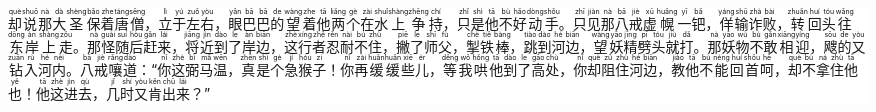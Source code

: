 <ruby>却<rt>què</rt></ruby><ruby>说<rt>shuō</rt></ruby><ruby>那<rt>nà</rt></ruby><ruby>大<rt>dà</rt></ruby><ruby>圣<rt>shèng</rt></ruby><ruby>保<rt>bǎo</rt></ruby><ruby>着<rt>zhe</rt></ruby><ruby>唐<rt>táng</rt></ruby><ruby>僧<rt>sēng</rt></ruby>，<ruby>立<rt>lì</rt></ruby><ruby>于<rt>yú</rt></ruby><ruby>左<rt>zuǒ</rt></ruby><ruby>右<rt>yòu</rt></ruby>，<ruby>眼<rt>yǎn</rt></ruby><ruby>巴<rt>bā</rt></ruby><ruby>巴<rt>bā</rt></ruby><ruby>的<rt>de</rt></ruby><ruby>望<rt>wàng</rt></ruby><ruby>着<rt>zhe</rt></ruby><ruby>他<rt>tā</rt></ruby><ruby>两<rt>liǎng</rt></ruby><ruby>个<rt>gè</rt></ruby><ruby>在<rt>zài</rt></ruby><ruby>水<rt>shuǐ</rt></ruby><ruby>上<rt>shàng</rt></ruby><ruby>争<rt>zhēng</rt></ruby><ruby>持<rt>chí</rt></ruby>，<ruby>只<rt>zhǐ</rt></ruby><ruby>是<rt>shì</rt></ruby><ruby>他<rt>tā</rt></ruby><ruby>不<rt>bù</rt></ruby><ruby>好<rt>hǎo</rt></ruby><ruby>动<rt>dòng</rt></ruby><ruby>手<rt>shǒu</rt></ruby>。<ruby>只<rt>zhī</rt></ruby><ruby>见<rt>jiàn</rt></ruby><ruby>那<rt>nà</rt></ruby><ruby>八<rt>bā</rt></ruby><ruby>戒<rt>jiè</rt></ruby><ruby>虚<rt>xū</rt></ruby><ruby>幌<rt>huǎng</rt></ruby><ruby>一<rt>yī</rt></ruby><ruby>钯<rt>bǎ</rt></ruby>，<ruby>佯<rt>yáng</rt></ruby><ruby>输<rt>shū</rt></ruby><ruby>诈<rt>zhà</rt></ruby><ruby>败<rt>bài</rt></ruby>，<ruby>转<rt>zhuǎn</rt></ruby><ruby>回<rt>huí</rt></ruby><ruby>头<rt>tóu</rt></ruby><ruby>往<rt>wǎng</rt></ruby><ruby>东<rt>dōng</rt></ruby><ruby>岸<rt>àn</rt></ruby><ruby>上<rt>shàng</rt></ruby><ruby>走<rt>zǒu</rt></ruby>。<ruby>那<rt>nà</rt></ruby><ruby>怪<rt>guài</rt></ruby><ruby>随<rt>suí</rt></ruby><ruby>后<rt>hòu</rt></ruby><ruby>赶<rt>gǎn</rt></ruby><ruby>来<rt>lái</rt></ruby>，<ruby>将<rt>jiāng</rt></ruby><ruby>近<rt>jìn</rt></ruby><ruby>到<rt>dào</rt></ruby><ruby>了<rt>le</rt></ruby><ruby>岸<rt>àn</rt></ruby><ruby>边<rt>biān</rt></ruby>，<ruby>这<rt>zhè</rt></ruby><ruby>行<rt>xíng</rt></ruby><ruby>者<rt>zhě</rt></ruby><ruby>忍<rt>rěn</rt></ruby><ruby>耐<rt>nài</rt></ruby><ruby>不<rt>bú</rt></ruby><ruby>住<rt>zhù</rt></ruby>，<ruby>撇<rt>piē</rt></ruby><ruby>了<rt>le</rt></ruby><ruby>师<rt>shī</rt></ruby><ruby>父<rt>fù</rt></ruby>，<ruby>掣<rt>chè</rt></ruby><ruby>铁<rt>tiě</rt></ruby><ruby>棒<rt>bàng</rt></ruby>，<ruby>跳<rt>tiào</rt></ruby><ruby>到<rt>dào</rt></ruby><ruby>河<rt>hé</rt></ruby><ruby>边<rt>biān</rt></ruby>，<ruby>望<rt>wàng</rt></ruby><ruby>妖<rt>yāo</rt></ruby><ruby>精<rt>jīng</rt></ruby><ruby>劈<rt>pī</rt></ruby><ruby>头<rt>tóu</rt></ruby><ruby>就<rt>jiù</rt></ruby><ruby>打<rt>dǎ</rt></ruby>。<ruby>那<rt>nà</rt></ruby><ruby>妖<rt>yāo</rt></ruby><ruby>物<rt>wù</rt></ruby><ruby>不<rt>bù</rt></ruby><ruby>敢<rt>gǎn</rt></ruby><ruby>相<rt>xiāng</rt></ruby><ruby>迎<rt>yíng</rt></ruby>，<ruby>飕<rt>sōu</rt></ruby><ruby>的<rt>de</rt></ruby><ruby>又<rt>yòu</rt></ruby><ruby>钻<rt>zuān</rt></ruby><ruby>入<rt>rù</rt></ruby><ruby>河<rt>hé</rt></ruby><ruby>内<rt>nèi</rt></ruby>。<ruby>八<rt>bā</rt></ruby><ruby>戒<rt>jiè</rt></ruby><ruby>嚷<rt>rǎng</rt></ruby><ruby>道<rt>dào</rt></ruby>：“<ruby>你<rt>nǐ</rt></ruby><ruby>这<rt>zhè</rt></ruby><ruby>弼<rt>bì</rt></ruby><ruby>马<rt>mǎ</rt></ruby><ruby>温<rt>wēn</rt></ruby>，<ruby>真<rt>zhēn</rt></ruby><ruby>是<rt>shì</rt></ruby><ruby>个<rt>gè</rt></ruby><ruby>急<rt>jí</rt></ruby><ruby>猴<rt>hóu</rt></ruby><ruby>子<rt>zi</rt></ruby>！<ruby>你<rt>nǐ</rt></ruby><ruby>再<rt>zài</rt></ruby><ruby>缓<rt>huǎn</rt></ruby><ruby>缓<rt>huǎn</rt></ruby><ruby>些<rt>xiē</rt></ruby><ruby>儿<rt>ér</rt></ruby>，<ruby>等<rt>děng</rt></ruby><ruby>我<rt>wǒ</rt></ruby><ruby>哄<rt>hǒng</rt></ruby><ruby>他<rt>tā</rt></ruby><ruby>到<rt>dào</rt></ruby><ruby>了<rt>le</rt></ruby><ruby>高<rt>gāo</rt></ruby><ruby>处<rt>chù</rt></ruby>，<ruby>你<rt>nǐ</rt></ruby><ruby>却<rt>què</rt></ruby><ruby>阻<rt>zǔ</rt></ruby><ruby>住<rt>zhù</rt></ruby><ruby>河<rt>hé</rt></ruby><ruby>边<rt>biān</rt></ruby>，<ruby>教<rt>jiào</rt></ruby><ruby>他<rt>tā</rt></ruby><ruby>不<rt>bù</rt></ruby><ruby>能<rt>néng</rt></ruby><ruby>回<rt>huí</rt></ruby><ruby>首<rt>shǒu</rt></ruby><ruby>呵<rt>hē</rt></ruby>，<ruby>却<rt>què</rt></ruby><ruby>不<rt>bù</rt></ruby><ruby>拿<rt>ná</rt></ruby><ruby>住<rt>zhù</rt></ruby><ruby>他<rt>tā</rt></ruby><ruby>也<rt>yě</rt></ruby>！<ruby>他<rt>tā</rt></ruby><ruby>这<rt>zhè</rt></ruby><ruby>进<rt>jìn</rt></ruby><ruby>去<rt>qù</rt></ruby>，<ruby>几<rt>jǐ</rt></ruby><ruby>时<rt>shí</rt></ruby><ruby>又<rt>yòu</rt></ruby><ruby>肯<rt>kěn</rt></ruby><ruby>出<rt>chū</rt></ruby><ruby>来<rt>lái</rt></ruby>？”

